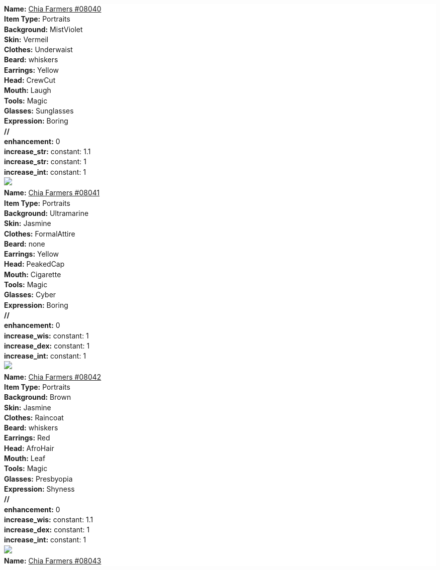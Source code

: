 <div><strong>Name:</strong> <a href="https://mintgarden.io/nfts/nft1fqlck5nva26x7th0e77perxyuvn0dn73xv7rzdp5ra4y9wjpfdqs87a5u0">Chia Farmers #08040</a></div>
<div><strong>Item Type:</strong> Portraits</div>
<div><strong>Background:</strong> MistViolet</div>
<div><strong>Skin:</strong> Vermeil</div>
<div><strong>Clothes:</strong> Underwaist</div>
<div><strong>Beard:</strong> whiskers</div>
<div><strong>Earrings:</strong> Yellow</div>
<div><strong>Head:</strong> CrewCut</div>
<div><strong>Mouth:</strong> Laugh</div>
<div><strong>Tools:</strong> Magic</div>
<div><strong>Glasses:</strong> Sunglasses</div>
<div><strong>Expression:</strong> Boring</div>
<div><strong>//</strong></div><div><strong>enhancement:</strong> 0</div>
<div><strong>increase_str:</strong> constant: 1.1</div>
<div><strong>increase_str:</strong> constant: 1</div>
<div><strong>increase_int:</strong> constant: 1</div>
</div>
<div class="item_thumbnail">
<a href="https://mintgarden.io/nfts/nft1anymr9pau8xazfxll9eupg0taydy5kphugxnyy0e2sazyxcx5zvq3xgaex"><img loading="lazy" src="https://assets.mainnet.mintgarden.io/thumbnails/0a8739500daeb752bde812613cc3e19200cf1999f1d32bb8cad2220c471604de.webp"></a>
<div><strong>Name:</strong> <a href="https://mintgarden.io/nfts/nft1anymr9pau8xazfxll9eupg0taydy5kphugxnyy0e2sazyxcx5zvq3xgaex">Chia Farmers #08041</a></div>
<div><strong>Item Type:</strong> Portraits</div>
<div><strong>Background:</strong> Ultramarine</div>
<div><strong>Skin:</strong> Jasmine</div>
<div><strong>Clothes:</strong> FormalAttire</div>
<div><strong>Beard:</strong> none</div>
<div><strong>Earrings:</strong> Yellow</div>
<div><strong>Head:</strong> PeakedCap</div>
<div><strong>Mouth:</strong> Cigarette</div>
<div><strong>Tools:</strong> Magic</div>
<div><strong>Glasses:</strong> Cyber</div>
<div><strong>Expression:</strong> Boring</div>
<div><strong>//</strong></div><div><strong>enhancement:</strong> 0</div>
<div><strong>increase_wis:</strong> constant: 1</div>
<div><strong>increase_dex:</strong> constant: 1</div>
<div><strong>increase_int:</strong> constant: 1</div>
</div>
<div class="item_thumbnail">
<a href="https://mintgarden.io/nfts/nft18s5429myfajunhnsj35ayzrw3dr77xfvm3jy6kzljuewrcm9svqsmt4htq"><img loading="lazy" src="https://assets.mainnet.mintgarden.io/thumbnails/0d2a07a94b45f2d5f6aecfb647ce9e506cc57c89cf61f2bd84e4e98dccfdb2ab.webp"></a>
<div><strong>Name:</strong> <a href="https://mintgarden.io/nfts/nft18s5429myfajunhnsj35ayzrw3dr77xfvm3jy6kzljuewrcm9svqsmt4htq">Chia Farmers #08042</a></div>
<div><strong>Item Type:</strong> Portraits</div>
<div><strong>Background:</strong> Brown</div>
<div><strong>Skin:</strong> Jasmine</div>
<div><strong>Clothes:</strong> Raincoat</div>
<div><strong>Beard:</strong> whiskers</div>
<div><strong>Earrings:</strong> Red</div>
<div><strong>Head:</strong> AfroHair</div>
<div><strong>Mouth:</strong> Leaf</div>
<div><strong>Tools:</strong> Magic</div>
<div><strong>Glasses:</strong> Presbyopia</div>
<div><strong>Expression:</strong> Shyness</div>
<div><strong>//</strong></div><div><strong>enhancement:</strong> 0</div>
<div><strong>increase_wis:</strong> constant: 1.1</div>
<div><strong>increase_dex:</strong> constant: 1</div>
<div><strong>increase_int:</strong> constant: 1</div>
</div>
<div class="item_thumbnail">
<a href="https://mintgarden.io/nfts/nft19kgnd6wg8frhysn2lqss3zjjfw8ma8qdz00xdh64tyk6ndenejvsaecpvt"><img loading="lazy" src="https://assets.mainnet.mintgarden.io/thumbnails/4cb0e628644a3e7c94b54812b877c074771b829b76f6cf6bcc924cae2749a743.webp"></a>
<div><strong>Name:</strong> <a href="https://mintgarden.io/nfts/nft19kgnd6wg8frhysn2lqss3zjjfw8ma8qdz00xdh64tyk6ndenejvsaecpvt">Chia Farmers #08043</a></div>